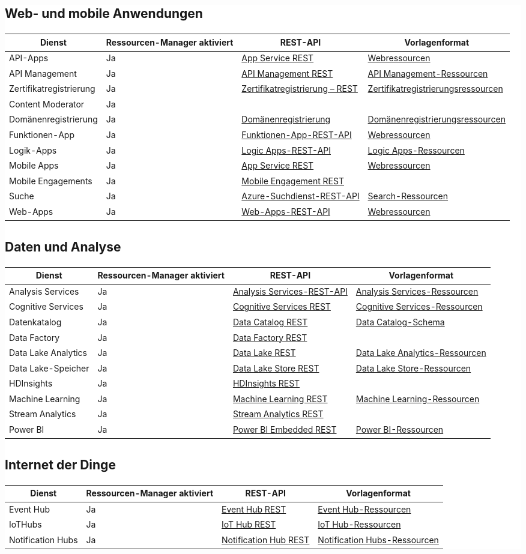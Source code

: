 ## <a name="web--mobile"></a>Web- und mobile Anwendungen
| Dienst | Ressourcen-Manager aktiviert | REST-API | Vorlagenformat |
| --- | --- | --- | --- |
| API-Apps |Ja | [App Service REST](/rest/api/appservice) |[Webressourcen](/azure/templates/microsoft.web/sites) |
| API Management |Ja |[API Management REST](/rest/api/apimanagement) |[API Management-Ressourcen](/azure/templates/microsoft.apimanagement/service) |
| Zertifikatregistrierung | Ja | [Zertifikatregistrierung – REST](/rest/api/appservice/appservicecertificateorders) | [Zertifikatregistrierungsressourcen](/azure/templates/microsoft.certificateregistration/certificateorders)  |
| Content Moderator |Ja | | | |
| Domänenregistrierung | Ja | [Domänenregistrierung](/rest/api/appservice/domains) | [Domänenregistrierungsressourcen](/azure/templates/microsoft.domainregistration/domains)  |
| Funktionen-App |Ja | [Funktionen-App-REST-API](/rest/api/appservice) | [Webressourcen](/azure/templates/microsoft.web/sites) |
| Logik-Apps |Ja |[Logic Apps-REST-API](/rest/api/logic) |[Logic Apps-Ressourcen](/azure/templates/microsoft.logic/workflows) |
| Mobile Apps |Ja | [App Service REST](/rest/api/appservice) | [Webressourcen](/azure/templates/microsoft.web/sites) |
| Mobile Engagements |Ja |[Mobile Engagement REST](https://msdn.microsoft.com/library/azure/mt683754.aspx) | |
| Suche |Ja |[Azure-Suchdienst-REST-API](/rest/api/searchservice) | [Search-Ressourcen](/azure/templates/microsoft.search/searchservices) |
| Web-Apps |Ja | [Web-Apps-REST-API](/rest/api/appservice/webapps) | [Webressourcen](/azure/templates/microsoft.web/sites) |

## <a name="intelligence--analytics"></a>Daten und Analyse
| Dienst | Ressourcen-Manager aktiviert | REST-API | Vorlagenformat | 
| --- | --- | --- | --- |
| Analysis Services | Ja | [Analysis Services-REST-API](/rest/api/analysisservices) | [Analysis Services-Ressourcen](/azure/templates/microsoft.analysisservices/servers) |
| Cognitive Services |Ja | [Cognitive Services REST](/rest/api/cognitiveservices) |[Cognitive Services-Ressourcen](/azure/templates/microsoft.cognitiveservices/accounts) |
| Datenkatalog |Ja |[Data Catalog REST](/rest/api/datacatalog) |[Data Catalog-Schema](https://github.com/Azure/azure-resource-manager-schemas/blob/master/schemas/2016-03-30/Microsoft.DataCatalog.json) |
| Data Factory |Ja |[Data Factory REST](/rest/api/datafactory) | |
| Data Lake Analytics |Ja | [Data Lake REST](/rest/api/datalakeanalytics) |[Data Lake Analytics-Ressourcen](/azure/templates/microsoft.datalakeanalytics/accounts) |
| Data Lake-Speicher |Ja |[Data Lake Store REST](/rest/api/datalakestore) |[Data Lake Store-Ressourcen](/azure/templates/microsoft.datalakestore/accounts) |
| HDInsights |Ja |[HDInsights REST](/rest/api/hdinsight) | |
| Machine Learning |Ja |[Machine Learning REST](/rest/api/machinelearning) |[Machine Learning-Ressourcen](/azure/templates/microsoft.machinelearning/commitmentplans) |
| Stream Analytics |Ja |[Stream Analytics REST](/rest/api/streamanalytics) | |
| Power BI |Ja |[Power BI Embedded REST](/rest/api/powerbiembedded) |[Power BI-Ressourcen](/azure/templates/microsoft.powerbi/workspacecollections) |


## <a name="internet-of-things"></a>Internet der Dinge
| Dienst | Ressourcen-Manager aktiviert | REST-API | Vorlagenformat |
| --- | --- | --- | --- |
| Event Hub |Ja |[Event Hub REST](/rest/api/eventhub) |[Event Hub-Ressourcen](/azure/templates/microsoft.eventhub/namespaces) |
| IoTHubs |Ja |[IoT Hub REST](/rest/api/iothub) |[IoT Hub-Ressourcen](/azure/templates/microsoft.devices/iothubs) |
| Notification Hubs |Ja |[Notification Hub REST](/rest/api/notificationhubs) |[Notification Hubs-Ressourcen](/azure/templates/microsoft.notificationhubs/namespaces) |
